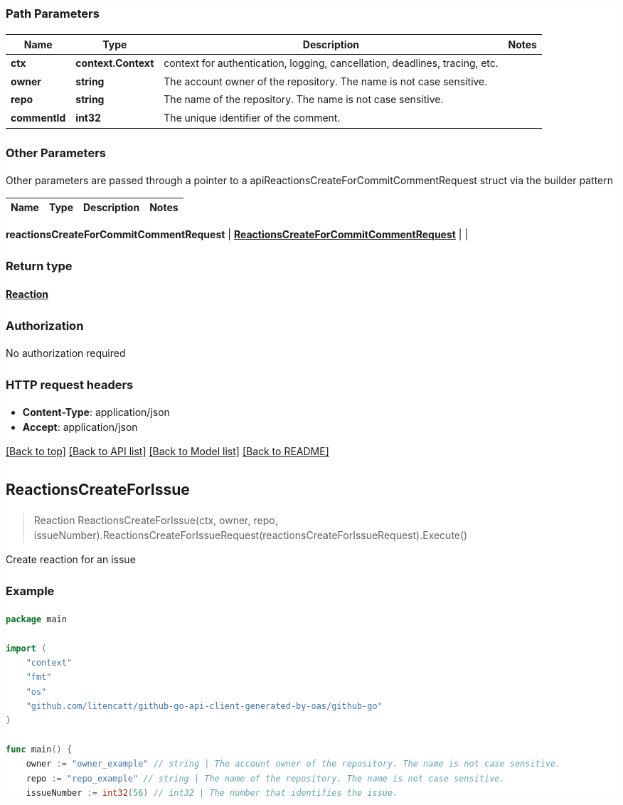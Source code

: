 ### Path Parameters


Name | Type | Description  | Notes
------------- | ------------- | ------------- | -------------
**ctx** | **context.Context** | context for authentication, logging, cancellation, deadlines, tracing, etc.
**owner** | **string** | The account owner of the repository. The name is not case sensitive. | 
**repo** | **string** | The name of the repository. The name is not case sensitive. | 
**commentId** | **int32** | The unique identifier of the comment. | 

### Other Parameters

Other parameters are passed through a pointer to a apiReactionsCreateForCommitCommentRequest struct via the builder pattern


Name | Type | Description  | Notes
------------- | ------------- | ------------- | -------------



 **reactionsCreateForCommitCommentRequest** | [**ReactionsCreateForCommitCommentRequest**](ReactionsCreateForCommitCommentRequest.md) |  | 

### Return type

[**Reaction**](Reaction.md)

### Authorization

No authorization required

### HTTP request headers

- **Content-Type**: application/json
- **Accept**: application/json

[[Back to top]](#) [[Back to API list]](../README.md#documentation-for-api-endpoints)
[[Back to Model list]](../README.md#documentation-for-models)
[[Back to README]](../README.md)


## ReactionsCreateForIssue

> Reaction ReactionsCreateForIssue(ctx, owner, repo, issueNumber).ReactionsCreateForIssueRequest(reactionsCreateForIssueRequest).Execute()

Create reaction for an issue



### Example

```go
package main

import (
    "context"
    "fmt"
    "os"
    "github.com/litencatt/github-go-api-client-generated-by-oas/github-go"
)

func main() {
    owner := "owner_example" // string | The account owner of the repository. The name is not case sensitive.
    repo := "repo_example" // string | The name of the repository. The name is not case sensitive.
    issueNumber := int32(56) // int32 | The number that identifies the issue.
```